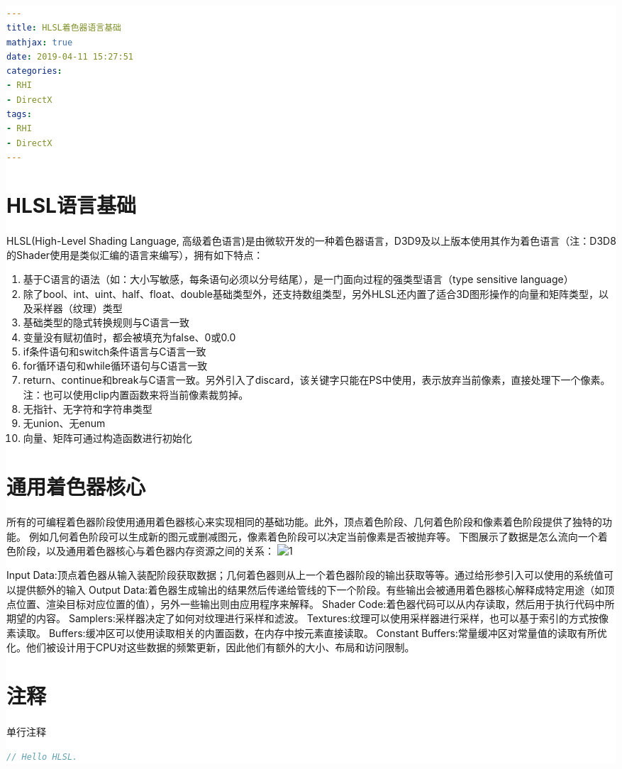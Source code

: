 ```yaml
---
title: HLSL着色器语言基础
mathjax: true
date: 2019-04-11 15:27:51
categories: 
- RHI
- DirectX
tags:
- RHI
- DirectX
---
```


# HLSL语言基础
HLSL(High-Level Shading Language, 高级着色语言)是由微软开发的一种着色器语言，D3D9及以上版本使用其作为着色语言（注：D3D8的Shader使用是类似汇编的语言来编写），拥有如下特点：
1. 基于C语言的语法（如：大小写敏感，每条语句必须以分号结尾），是一门面向过程的强类型语言（type sensitive language）
2. 除了bool、int、uint、half、float、double基础类型外，还支持数组类型，另外HLSL还内置了适合3D图形操作的向量和矩阵类型，以及采样器（纹理）类型
3. 基础类型的隐式转换规则与C语言一致
4. 变量没有赋初值时，都会被填充为false、0或0.0
5. if条件语句和switch条件语言与C语言一致
6. for循环语句和while循环语句与C语言一致
7. return、continue和break与C语言一致。另外引入了discard，该关键字只能在PS中使用，表示放弃当前像素，直接处理下一个像素。注：也可以使用clip内置函数来将当前像素裁剪掉。
8. 无指针、无字符和字符串类型
9. 无union、无enum
10. 向量、矩阵可通过构造函数进行初始化

# 通用着色器核心

所有的可编程着色器阶段使用通用着色器核心来实现相同的基础功能。此外，顶点着色阶段、几何着色阶段和像素着色阶段提供了独特的功能。
例如几何着色阶段可以生成新的图元或删减图元，像素着色阶段可以决定当前像素是否被抛弃等。
下图展示了数据是怎么流向一个着色阶段，以及通用着色器核心与着色器内存资源之间的关系：
![1](1.png)

Input Data:顶点着色器从输入装配阶段获取数据；几何着色器则从上一个着色器阶段的输出获取等等。通过给形参引入可以使用的系统值可以提供额外的输入
Output Data:着色器生成输出的结果然后传递给管线的下一个阶段。有些输出会被通用着色器核心解释成特定用途（如顶点位置、渲染目标对应位置的值），另外一些输出则由应用程序来解释。
Shader Code:着色器代码可以从内存读取，然后用于执行代码中所期望的内容。
Samplers:采样器决定了如何对纹理进行采样和滤波。
Textures:纹理可以使用采样器进行采样，也可以基于索引的方式按像素读取。
Buffers:缓冲区可以使用读取相关的内置函数，在内存中按元素直接读取。
Constant Buffers:常量缓冲区对常量值的读取有所优化。他们被设计用于CPU对这些数据的频繁更新，因此他们有额外的大小、布局和访问限制。

# 注释
单行注释
```C
// Hello HLSL.
```
